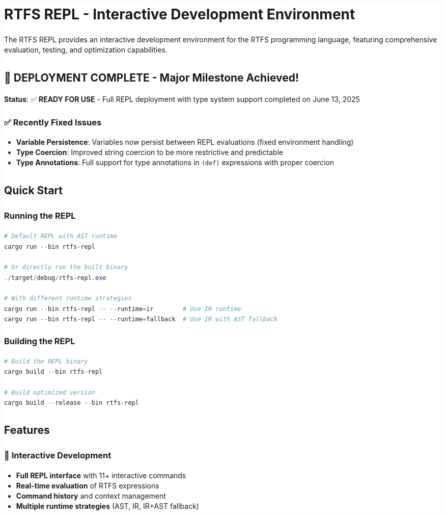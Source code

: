 # RTFS REPL - Interactive Development Environment

The RTFS REPL provides an interactive development environment for the RTFS programming language, featuring comprehensive evaluation, testing, and optimization capabilities.

## 🚀 **DEPLOYMENT COMPLETE** - Major Milestone Achieved!

**Status**: ✅ **READY FOR USE** - Full REPL deployment with type system support completed on June 13, 2025

### ✅ Recently Fixed Issues
- **Variable Persistence**: Variables now persist between REPL evaluations (fixed environment handling)
- **Type Coercion**: Improved string coercion to be more restrictive and predictable
- **Type Annotations**: Full support for type annotations in `(def)` expressions with proper coercion

## Quick Start

### Running the REPL

```powershell
# Default REPL with AST runtime
cargo run --bin rtfs-repl

# Or directly run the built binary
./target/debug/rtfs-repl.exe

# With different runtime strategies
cargo run --bin rtfs-repl -- --runtime=ir        # Use IR runtime
cargo run --bin rtfs-repl -- --runtime=fallback  # Use IR with AST fallback
```

### Building the REPL

```powershell
# Build the REPL binary
cargo build --bin rtfs-repl

# Build optimized version
cargo build --release --bin rtfs-repl
```

## Features

### 🎯 **Interactive Development**
- **Full REPL interface** with 11+ interactive commands
- **Real-time evaluation** of RTFS expressions
- **Command history** and context management
- **Multiple runtime strategies** (AST, IR, IR+AST fallback)
